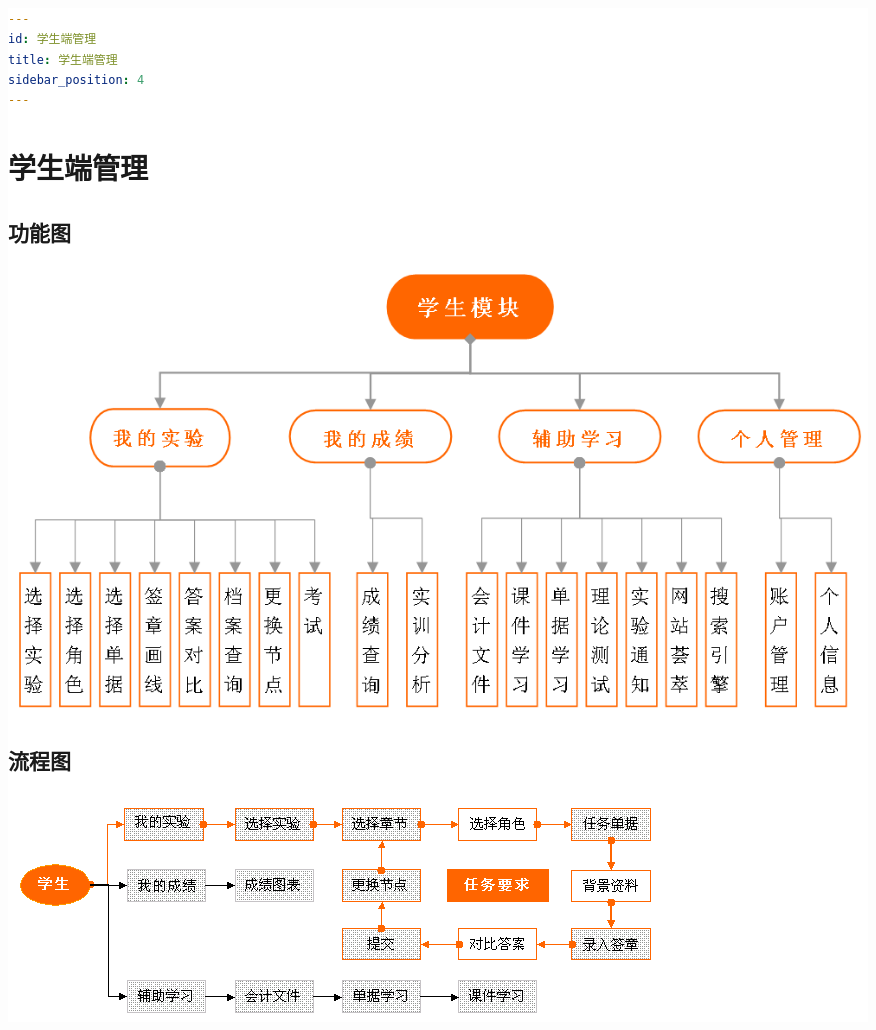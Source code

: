 ```yaml
---
id: 学生端管理
title: 学生端管理
sidebar_position: 4
---
```


# 学生端管理

## 功能图

![](./media/image3.png)

## 流程图

![](./media/image4.png)
